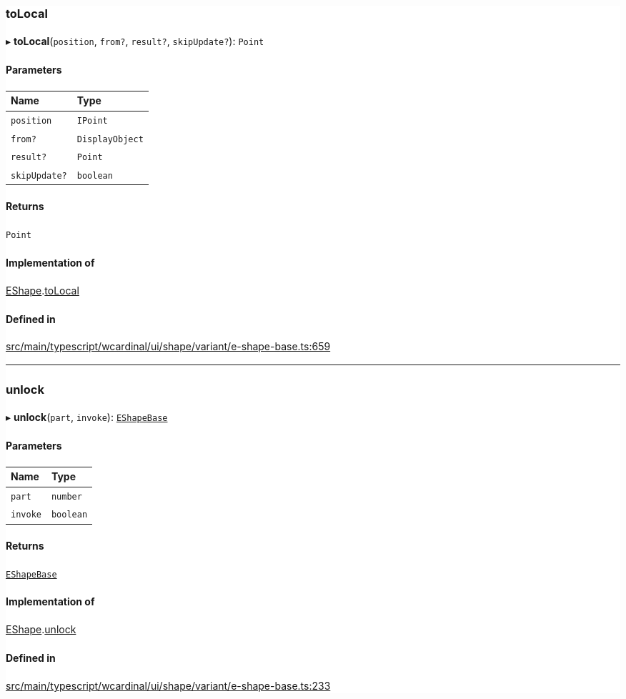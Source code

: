 ### toLocal

▸ **toLocal**(`position`, `from?`, `result?`, `skipUpdate?`): `Point`

#### Parameters

| Name | Type |
| :------ | :------ |
| `position` | `IPoint` |
| `from?` | `DisplayObject` |
| `result?` | `Point` |
| `skipUpdate?` | `boolean` |

#### Returns

`Point`

#### Implementation of

[EShape](../interfaces/EShape.md).[toLocal](../interfaces/EShape.md#tolocal)

#### Defined in

[src/main/typescript/wcardinal/ui/shape/variant/e-shape-base.ts:659](https://github.com/winter-cardinal/winter-cardinal-ui/blob/v0.407.0/src/main/typescript/wcardinal/ui/shape/variant/e-shape-base.ts#L659)

___

### unlock

▸ **unlock**(`part`, `invoke`): [`EShapeBase`](EShapeBase.md)

#### Parameters

| Name | Type |
| :------ | :------ |
| `part` | `number` |
| `invoke` | `boolean` |

#### Returns

[`EShapeBase`](EShapeBase.md)

#### Implementation of

[EShape](../interfaces/EShape.md).[unlock](../interfaces/EShape.md#unlock)

#### Defined in

[src/main/typescript/wcardinal/ui/shape/variant/e-shape-base.ts:233](https://github.com/winter-cardinal/winter-cardinal-ui/blob/v0.407.0/src/main/typescript/wcardinal/ui/shape/variant/e-shape-base.ts#L233)
